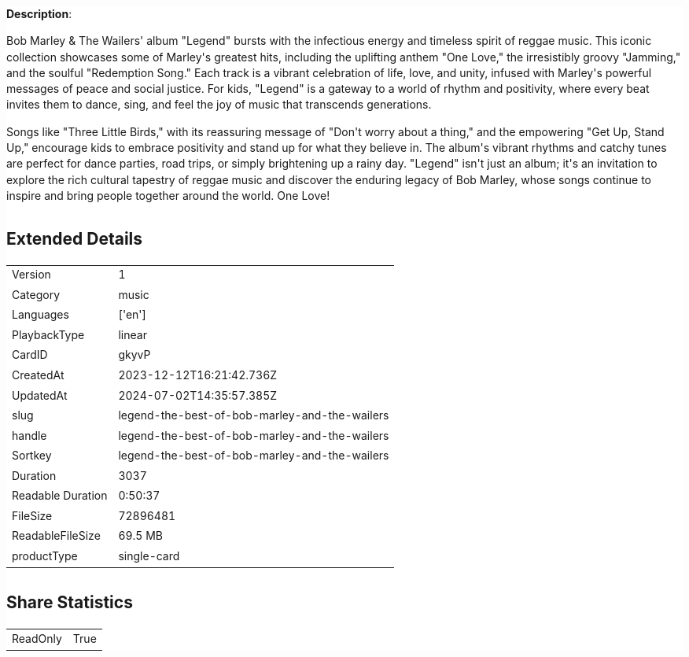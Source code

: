 **Description**:

Bob Marley & The Wailers' album "Legend" bursts with the infectious energy and timeless spirit of reggae music. This iconic collection showcases some of Marley's greatest hits, including the uplifting anthem "One Love," the irresistibly groovy "Jamming," and the soulful "Redemption Song." Each track is a vibrant celebration of life, love, and unity, infused with Marley's powerful messages of peace and social justice. For kids, "Legend" is a gateway to a world of rhythm and positivity, where every beat invites them to dance, sing, and feel the joy of music that transcends generations.

Songs like "Three Little Birds," with its reassuring message of "Don't worry about a thing," and the empowering "Get Up, Stand Up," encourage kids to embrace positivity and stand up for what they believe in. The album's vibrant rhythms and catchy tunes are perfect for dance parties, road trips, or simply brightening up a rainy day. "Legend" isn't just an album; it's an invitation to explore the rich cultural tapestry of reggae music and discover the enduring legacy of Bob Marley, whose songs continue to inspire and bring people together around the world. One Love!


## Extended Details

|  |  |
| - | - |
| Version | 1 |
| Category | music |
| Languages | ['en'] |
| PlaybackType | linear |
| CardID | gkyvP |
| CreatedAt | 2023-12-12T16:21:42.736Z |
| UpdatedAt | 2024-07-02T14:35:57.385Z |
| slug | legend-the-best-of-bob-marley-and-the-wailers |
| handle | legend-the-best-of-bob-marley-and-the-wailers |
| Sortkey | legend-the-best-of-bob-marley-and-the-wailers |
| Duration | 3037 |
| Readable Duration | 0:50:37 |
| FileSize | 72896481 |
| ReadableFileSize | 69.5 MB |
| productType | single-card |


## Share Statistics

|  |  |
| - | - |
| ReadOnly | True |
